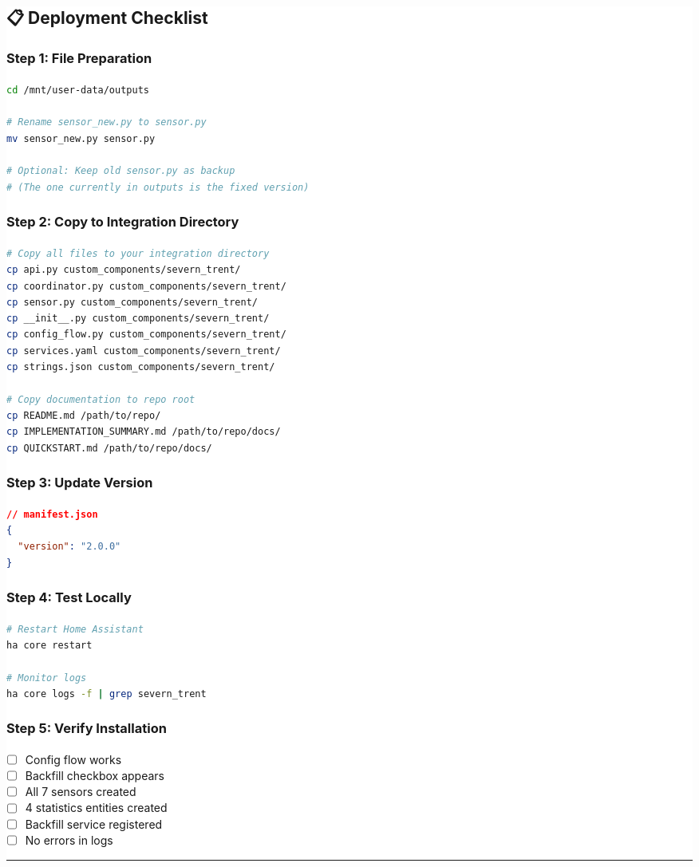 ## 📋 Deployment Checklist

### Step 1: File Preparation
```bash
cd /mnt/user-data/outputs

# Rename sensor_new.py to sensor.py
mv sensor_new.py sensor.py

# Optional: Keep old sensor.py as backup
# (The one currently in outputs is the fixed version)
```

### Step 2: Copy to Integration Directory
```bash
# Copy all files to your integration directory
cp api.py custom_components/severn_trent/
cp coordinator.py custom_components/severn_trent/
cp sensor.py custom_components/severn_trent/
cp __init__.py custom_components/severn_trent/
cp config_flow.py custom_components/severn_trent/
cp services.yaml custom_components/severn_trent/
cp strings.json custom_components/severn_trent/

# Copy documentation to repo root
cp README.md /path/to/repo/
cp IMPLEMENTATION_SUMMARY.md /path/to/repo/docs/
cp QUICKSTART.md /path/to/repo/docs/
```

### Step 3: Update Version
```json
// manifest.json
{
  "version": "2.0.0"
}
```

### Step 4: Test Locally
```bash
# Restart Home Assistant
ha core restart

# Monitor logs
ha core logs -f | grep severn_trent
```

### Step 5: Verify Installation
- [ ] Config flow works
- [ ] Backfill checkbox appears
- [ ] All 7 sensors created
- [ ] 4 statistics entities created
- [ ] Backfill service registered
- [ ] No errors in logs

---